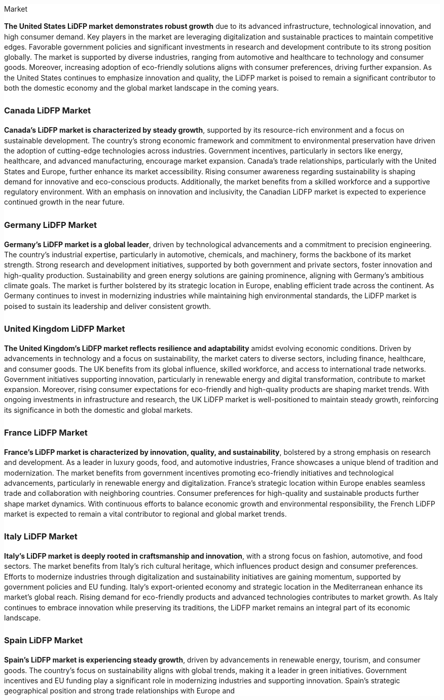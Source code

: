 Market</strong></h3><p><strong>The United States LiDFP market demonstrates robust growth</strong> due to its advanced infrastructure, technological innovation, and high consumer demand. Key players in the market are leveraging digitalization and sustainable practices to maintain competitive edges. Favorable government policies and significant investments in research and development contribute to its strong position globally. The market is supported by diverse industries, ranging from automotive and healthcare to technology and consumer goods. Moreover, increasing adoption of eco-friendly solutions aligns with consumer preferences, driving further expansion. As the United States continues to emphasize innovation and quality, the LiDFP market is poised to remain a significant contributor to both the domestic economy and the global market landscape in the coming years.</p><h3><strong>Canada LiDFP Market</strong></h3><p><strong>Canada&rsquo;s LiDFP market is characterized by steady growth</strong>, supported by its resource-rich environment and a focus on sustainable development. The country&rsquo;s strong economic framework and commitment to environmental preservation have driven the adoption of cutting-edge technologies across industries. Government incentives, particularly in sectors like energy, healthcare, and advanced manufacturing, encourage market expansion. Canada&rsquo;s trade relationships, particularly with the United States and Europe, further enhance its market accessibility. Rising consumer awareness regarding sustainability is shaping demand for innovative and eco-conscious products. Additionally, the market benefits from a skilled workforce and a supportive regulatory environment. With an emphasis on innovation and inclusivity, the Canadian LiDFP market is expected to experience continued growth in the near future.</p><h3><strong>Germany LiDFP Market</strong></h3><p><strong>Germany&rsquo;s LiDFP market is a global leader</strong>, driven by technological advancements and a commitment to precision engineering. The country&rsquo;s industrial expertise, particularly in automotive, chemicals, and machinery, forms the backbone of its market strength. Strong research and development initiatives, supported by both government and private sectors, foster innovation and high-quality production. Sustainability and green energy solutions are gaining prominence, aligning with Germany&rsquo;s ambitious climate goals. The market is further bolstered by its strategic location in Europe, enabling efficient trade across the continent. As Germany continues to invest in modernizing industries while maintaining high environmental standards, the LiDFP market is poised to sustain its leadership and deliver consistent growth.</p><h3><strong>United Kingdom LiDFP Market</strong></h3><p><strong>The United Kingdom&rsquo;s LiDFP market reflects resilience and adaptability</strong> amidst evolving economic conditions. Driven by advancements in technology and a focus on sustainability, the market caters to diverse sectors, including finance, healthcare, and consumer goods. The UK benefits from its global influence, skilled workforce, and access to international trade networks. Government initiatives supporting innovation, particularly in renewable energy and digital transformation, contribute to market expansion. Moreover, rising consumer expectations for eco-friendly and high-quality products are shaping market trends. With ongoing investments in infrastructure and research, the UK LiDFP market is well-positioned to maintain steady growth, reinforcing its significance in both the domestic and global markets.</p><h3><strong>France LiDFP Market</strong></h3><p><strong>France&rsquo;s LiDFP market is characterized by innovation, quality, and sustainability</strong>, bolstered by a strong emphasis on research and development. As a leader in luxury goods, food, and automotive industries, France showcases a unique blend of tradition and modernization. The market benefits from government incentives promoting eco-friendly initiatives and technological advancements, particularly in renewable energy and digitalization. France&rsquo;s strategic location within Europe enables seamless trade and collaboration with neighboring countries. Consumer preferences for high-quality and sustainable products further shape market dynamics. With continuous efforts to balance economic growth and environmental responsibility, the French LiDFP market is expected to remain a vital contributor to regional and global market trends.</p><h3><strong>Italy LiDFP Market</strong></h3><p><strong>Italy&rsquo;s LiDFP market is deeply rooted in craftsmanship and innovation</strong>, with a strong focus on fashion, automotive, and food sectors. The market benefits from Italy&rsquo;s rich cultural heritage, which influences product design and consumer preferences. Efforts to modernize industries through digitalization and sustainability initiatives are gaining momentum, supported by government policies and EU funding. Italy&rsquo;s export-oriented economy and strategic location in the Mediterranean enhance its market&rsquo;s global reach. Rising demand for eco-friendly products and advanced technologies contributes to market growth. As Italy continues to embrace innovation while preserving its traditions, the LiDFP market remains an integral part of its economic landscape.</p><h3><strong>Spain LiDFP Market</strong></h3><p><strong>Spain&rsquo;s LiDFP market is experiencing steady growth</strong>, driven by advancements in renewable energy, tourism, and consumer goods. The country&rsquo;s focus on sustainability aligns with global trends, making it a leader in green initiatives. Government incentives and EU funding play a significant role in modernizing industries and supporting innovation. Spain&rsquo;s strategic geographical position and strong trade relationships with Europe and